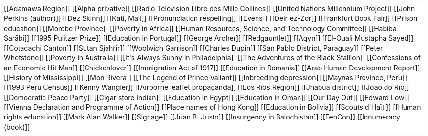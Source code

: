 [[Adamawa Region]]
[[Alpha privative]]
[[Radio Télévision Libre des Mille Collines]]
[[United Nations Millennium Project]]
[[John Perkins (author)]]
[[Dez Skinn]]
[[Kati, Mali]]
[[Pronunciation respelling]]
[[Evens]]
[[Deir ez-Zor]]
[[Frankfurt Book Fair]]
[[Prison education]]
[[Morobe Province]]
[[Poverty in Africa]]
[[Human Resources, Science, and Technology Committee]]
[[Habiba Sarābi]]
[[1995 Pulitzer Prize]]
[[Education in Portugal]]
[[George Archer]]
[[Redgauntlet]]
[[Aqyn]]
[[El-Ouali Mustapha Sayed]]
[[Cotacachi Canton]]
[[Sutan Sjahrir]]
[[Woolwich Garrison]]
[[Charles Dupin]]
[[San Pablo District, Paraguay]]
[[Peter Whetstone]]
[[Poverty in Australia]]
[[It's Always Sunny in Philadelphia]]
[[The Adventures of the Black Stallion]]
[[Confessions of an Economic Hit Man]]
[[Chickenlover]]
[[Immigration Act of 1917]]
[[Education in Romania]]
[[Arab Human Development Report]]
[[History of Mississippi]]
[[Mon Rivera]]
[[The Legend of Prince Valiant]]
[[Inbreeding depression]]
[[Maynas Province, Peru]]
[[1993 Peru Census]]
[[Kenny Wangler]]
[[Airborne leaflet propaganda]]
[[Los Ríos Region]]
[[Jhabua district]]
[[João do Rio]]
[[Democratic Peace Party]]
[[Cigar store Indian]]
[[Education in Egypt]]
[[Education in Oman]]
[[Our Day Out]]
[[Edward Low]]
[[Vienna Declaration and Programme of Action]]
[[Place names of Hong Kong]]
[[Education in Bolivia]]
[[Scouts d'Haïti]]
[[Human rights education]]
[[Mark Alan Walker]]
[[Signage]]
[[Juan B. Justo]]
[[Insurgency in Balochistan]]
[[FenCon]]
[[Innumeracy (book)]]